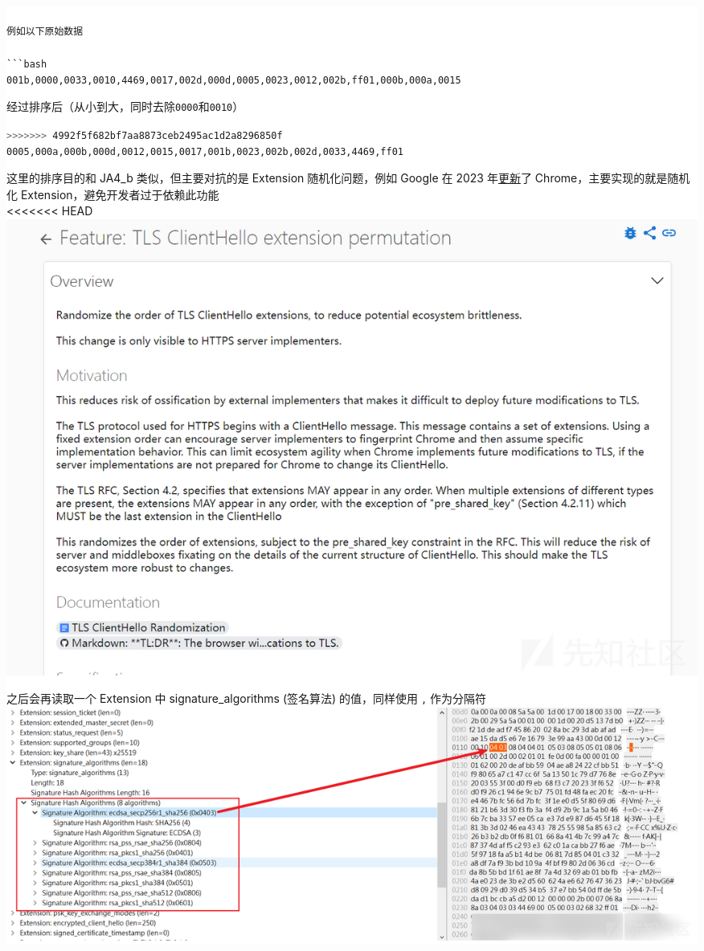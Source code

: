 ```plain

例如以下原始数据

```bash
001b,0000,0033,0010,4469,0017,002d,000d,0005,0023,0012,002b,ff01,000b,000a,0015
```

经过排序后（从小到大，同时去除`0000`和`0010`）

```bash
>>>>>>> 4992f5f682bf7aa8873ceb2495ac1d2a8296850f
0005,000a,000b,000d,0012,0015,0017,001b,0023,002b,002d,0033,4469,ff01
```

这里的排序目的和 JA4\_b 类似，但主要对抗的是 Extension 随机化问题，例如 Google 在 2023 年[更新](https://chromestatus.com/feature/5124606246518784)了 Chrome，主要实现的就是随机化 Extension，避免开发者过于依赖此功能  
<<<<<<< HEAD
[![](assets/1710899873-101a8bfda6155f4cc1587b52fee7fcae.png)](https://xzfile.aliyuncs.com/media/upload/picture/20240229094657-6c3b76bc-d6a4-1.png)

之后会再读取一个 Extension 中 signature\_algorithms (签名算法) 的值，同样使用 `,` 作为分隔符  
[![](assets/1710899873-816cab6db77e088e1194d647ece8a381.png)](https://xzfile.aliyuncs.com/media/upload/picture/20240229094714-76ba6620-d6a4-1.png)
